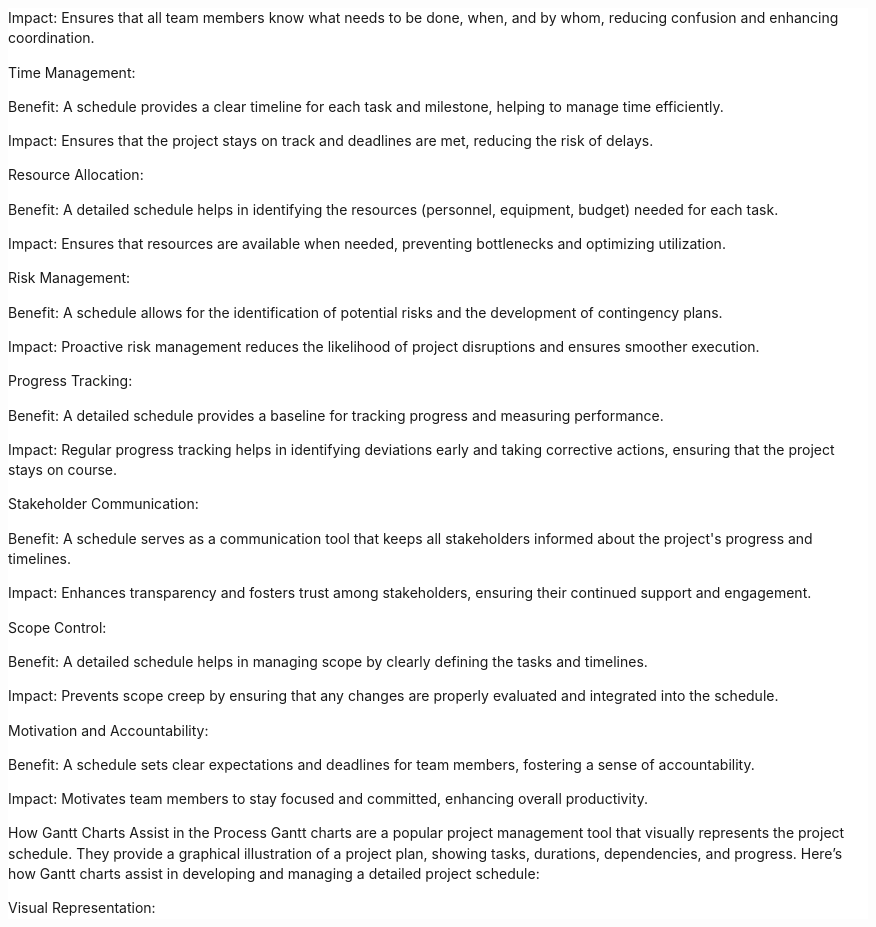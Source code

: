 Impact: Ensures that all team members know what needs to be done, when, and by whom, reducing confusion and enhancing coordination.

Time Management:

Benefit: A schedule provides a clear timeline for each task and milestone, helping to manage time efficiently.

Impact: Ensures that the project stays on track and deadlines are met, reducing the risk of delays.

Resource Allocation:

Benefit: A detailed schedule helps in identifying the resources (personnel, equipment, budget) needed for each task.

Impact: Ensures that resources are available when needed, preventing bottlenecks and optimizing utilization.

Risk Management:

Benefit: A schedule allows for the identification of potential risks and the development of contingency plans.

Impact: Proactive risk management reduces the likelihood of project disruptions and ensures smoother execution.

Progress Tracking:

Benefit: A detailed schedule provides a baseline for tracking progress and measuring performance.

Impact: Regular progress tracking helps in identifying deviations early and taking corrective actions, ensuring that the project stays on course.

Stakeholder Communication:

Benefit: A schedule serves as a communication tool that keeps all stakeholders informed about the project's progress and timelines.

Impact: Enhances transparency and fosters trust among stakeholders, ensuring their continued support and engagement.

Scope Control:

Benefit: A detailed schedule helps in managing scope by clearly defining the tasks and timelines.

Impact: Prevents scope creep by ensuring that any changes are properly evaluated and integrated into the schedule.

Motivation and Accountability:

Benefit: A schedule sets clear expectations and deadlines for team members, fostering a sense of accountability.

Impact: Motivates team members to stay focused and committed, enhancing overall productivity.

How Gantt Charts Assist in the Process
Gantt charts are a popular project management tool that visually represents the project schedule. They provide a graphical illustration of a project plan, showing tasks, durations, dependencies, and progress. Here’s how Gantt charts assist in developing and managing a detailed project schedule:

Visual Representation:
